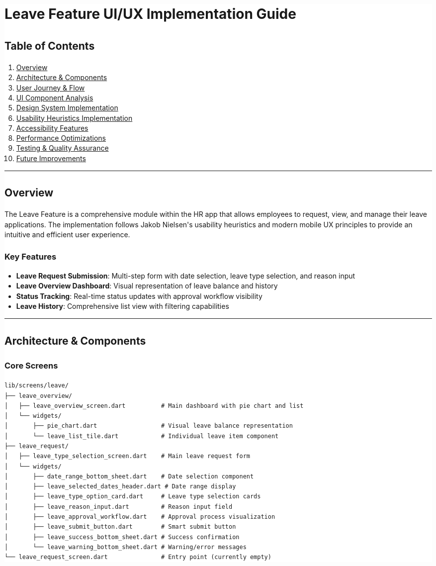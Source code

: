 # Leave Feature UI/UX Implementation Guide

## Table of Contents
1. [Overview](#overview)
2. [Architecture & Components](#architecture--components)
3. [User Journey & Flow](#user-journey--flow)
4. [UI Component Analysis](#ui-component-analysis)
5. [Design System Implementation](#design-system-implementation)
6. [Usability Heuristics Implementation](#usability-heuristics-implementation)
7. [Accessibility Features](#accessibility-features)
8. [Performance Optimizations](#performance-optimizations)
9. [Testing & Quality Assurance](#testing--quality-assurance)
10. [Future Improvements](#future-improvements)

---

## Overview

The Leave Feature is a comprehensive module within the HR app that allows employees to request, view, and manage their leave applications. The implementation follows Jakob Nielsen's usability heuristics and modern mobile UX principles to provide an intuitive and efficient user experience.

### Key Features
- **Leave Request Submission**: Multi-step form with date selection, leave type selection, and reason input
- **Leave Overview Dashboard**: Visual representation of leave balance and history
- **Status Tracking**: Real-time status updates with approval workflow visibility
- **Leave History**: Comprehensive list view with filtering capabilities

---

## Architecture & Components

### Core Screens
```
lib/screens/leave/
├── leave_overview/
│   ├── leave_overview_screen.dart          # Main dashboard with pie chart and list
│   └── widgets/
│       ├── pie_chart.dart                  # Visual leave balance representation
│       └── leave_list_tile.dart            # Individual leave item component
├── leave_request/
│   ├── leave_type_selection_screen.dart    # Main leave request form
│   └── widgets/
│       ├── date_range_bottom_sheet.dart    # Date selection component
│       ├── leave_selected_dates_header.dart # Date range display
│       ├── leave_type_option_card.dart     # Leave type selection cards
│       ├── leave_reason_input.dart         # Reason input field
│       ├── leave_approval_workflow.dart    # Approval process visualization
│       ├── leave_submit_button.dart        # Smart submit button
│       ├── leave_success_bottom_sheet.dart # Success confirmation
│       └── leave_warning_bottom_sheet.dart # Warning/error messages
└── leave_request_screen.dart               # Entry point (currently empty)
```
